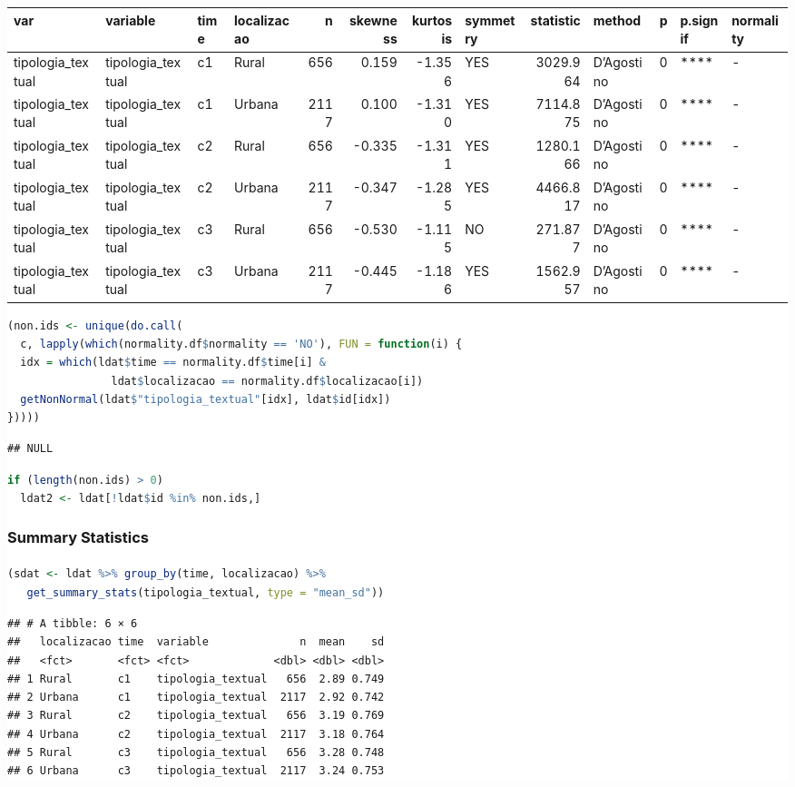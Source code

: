 | var               | variable          | time | localizacao |    n | skewness | kurtosis | symmetry | statistic | method     |   p | p.signif | normality |
|:------------------|:------------------|:-----|:------------|-----:|---------:|---------:|:---------|----------:|:-----------|----:|:---------|:----------|
| tipologia_textual | tipologia_textual | c1   | Rural       |  656 |    0.159 |   -1.356 | YES      |  3029.964 | D’Agostino |   0 | \*\*\*\* | \-        |
| tipologia_textual | tipologia_textual | c1   | Urbana      | 2117 |    0.100 |   -1.310 | YES      |  7114.875 | D’Agostino |   0 | \*\*\*\* | \-        |
| tipologia_textual | tipologia_textual | c2   | Rural       |  656 |   -0.335 |   -1.311 | YES      |  1280.166 | D’Agostino |   0 | \*\*\*\* | \-        |
| tipologia_textual | tipologia_textual | c2   | Urbana      | 2117 |   -0.347 |   -1.285 | YES      |  4466.817 | D’Agostino |   0 | \*\*\*\* | \-        |
| tipologia_textual | tipologia_textual | c3   | Rural       |  656 |   -0.530 |   -1.115 | NO       |   271.877 | D’Agostino |   0 | \*\*\*\* | \-        |
| tipologia_textual | tipologia_textual | c3   | Urbana      | 2117 |   -0.445 |   -1.186 | YES      |  1562.957 | D’Agostino |   0 | \*\*\*\* | \-        |

``` r
(non.ids <- unique(do.call(
  c, lapply(which(normality.df$normality == 'NO'), FUN = function(i) {
  idx = which(ldat$time == normality.df$time[i] &
                ldat$localizacao == normality.df$localizacao[i])
  getNonNormal(ldat$"tipologia_textual"[idx], ldat$id[idx])
}))))
```

    ## NULL

``` r
if (length(non.ids) > 0)
  ldat2 <- ldat[!ldat$id %in% non.ids,]
```

### Summary Statistics

``` r
(sdat <- ldat %>% group_by(time, localizacao) %>%
   get_summary_stats(tipologia_textual, type = "mean_sd"))
```

    ## # A tibble: 6 × 6
    ##   localizacao time  variable              n  mean    sd
    ##   <fct>       <fct> <fct>             <dbl> <dbl> <dbl>
    ## 1 Rural       c1    tipologia_textual   656  2.89 0.749
    ## 2 Urbana      c1    tipologia_textual  2117  2.92 0.742
    ## 3 Rural       c2    tipologia_textual   656  3.19 0.769
    ## 4 Urbana      c2    tipologia_textual  2117  3.18 0.764
    ## 5 Rural       c3    tipologia_textual   656  3.28 0.748
    ## 6 Urbana      c3    tipologia_textual  2117  3.24 0.753
